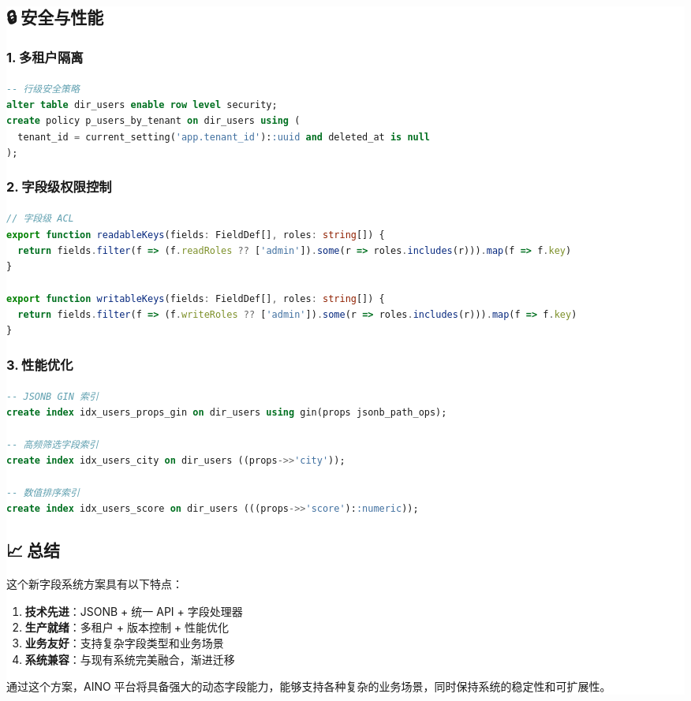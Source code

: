 ## 🔒 安全与性能

### 1. 多租户隔离
```sql
-- 行级安全策略
alter table dir_users enable row level security;
create policy p_users_by_tenant on dir_users using (
  tenant_id = current_setting('app.tenant_id')::uuid and deleted_at is null
);
```

### 2. 字段级权限控制
```typescript
// 字段级 ACL
export function readableKeys(fields: FieldDef[], roles: string[]) {
  return fields.filter(f => (f.readRoles ?? ['admin']).some(r => roles.includes(r))).map(f => f.key)
}

export function writableKeys(fields: FieldDef[], roles: string[]) {
  return fields.filter(f => (f.writeRoles ?? ['admin']).some(r => roles.includes(r))).map(f => f.key)
}
```

### 3. 性能优化
```sql
-- JSONB GIN 索引
create index idx_users_props_gin on dir_users using gin(props jsonb_path_ops);

-- 高频筛选字段索引
create index idx_users_city on dir_users ((props->>'city'));

-- 数值排序索引
create index idx_users_score on dir_users (((props->>'score')::numeric));
```

## 📈 总结

这个新字段系统方案具有以下特点：

1. **技术先进**：JSONB + 统一 API + 字段处理器
2. **生产就绪**：多租户 + 版本控制 + 性能优化
3. **业务友好**：支持复杂字段类型和业务场景
4. **系统兼容**：与现有系统完美融合，渐进迁移

通过这个方案，AINO 平台将具备强大的动态字段能力，能够支持各种复杂的业务场景，同时保持系统的稳定性和可扩展性。
